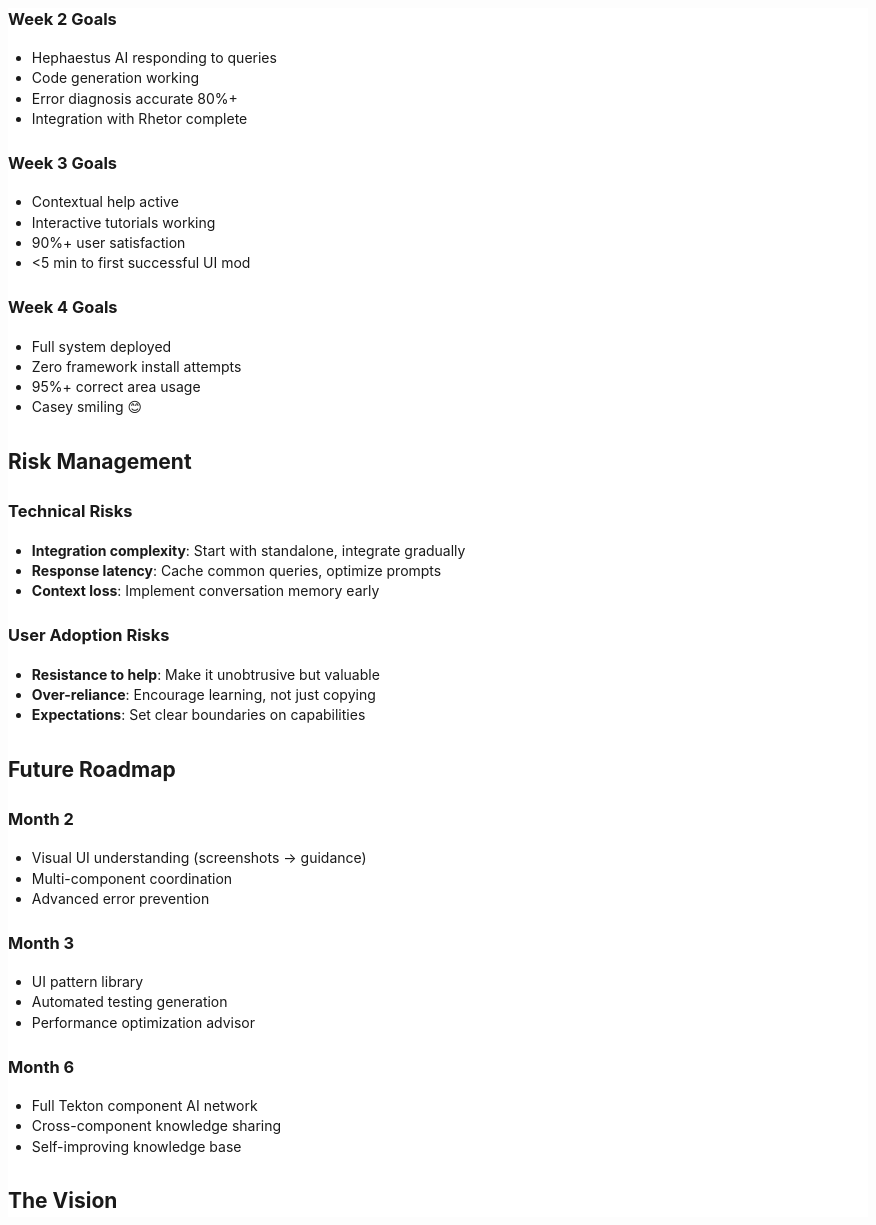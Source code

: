 ### Week 2 Goals  
- Hephaestus AI responding to queries
- Code generation working
- Error diagnosis accurate 80%+ 
- Integration with Rhetor complete

### Week 3 Goals
- Contextual help active
- Interactive tutorials working
- 90%+ user satisfaction
- <5 min to first successful UI mod

### Week 4 Goals
- Full system deployed
- Zero framework install attempts
- 95%+ correct area usage
- Casey smiling 😊

## Risk Management

### Technical Risks
- **Integration complexity**: Start with standalone, integrate gradually
- **Response latency**: Cache common queries, optimize prompts
- **Context loss**: Implement conversation memory early

### User Adoption Risks
- **Resistance to help**: Make it unobtrusive but valuable
- **Over-reliance**: Encourage learning, not just copying
- **Expectations**: Set clear boundaries on capabilities

## Future Roadmap

### Month 2
- Visual UI understanding (screenshots → guidance)
- Multi-component coordination
- Advanced error prevention

### Month 3
- UI pattern library
- Automated testing generation
- Performance optimization advisor

### Month 6
- Full Tekton component AI network
- Cross-component knowledge sharing
- Self-improving knowledge base

## The Vision

